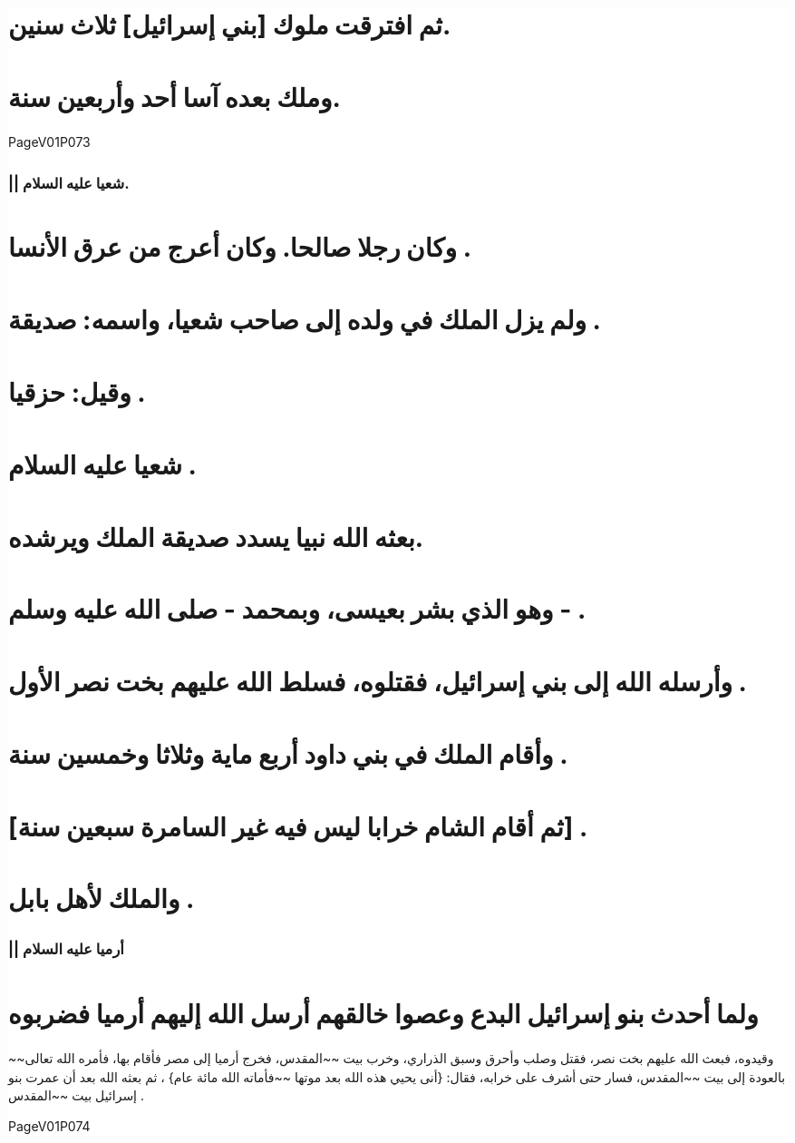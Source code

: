 # ثم افترقت ملوك [بني إسرائيل]  ثلاث سنين.
# وملك بعده آسا  أحد  وأربعين سنة.

PageV01P073

### || شعيا عليه السلام.

# وكان رجلا صالحا. وكان أعرج من عرق الأنسا .
# ولم يزل الملك في ولده إلى صاحب  شعيا، واسمه: صديقة .
# وقيل: حزقيا .

# شعيا عليه السلام .
#   بعثه الله نبيا يسدد صديقة الملك ويرشده.
# وهو الذي بشر بعيسى، وبمحمد - صلى الله عليه وسلم - .
# وأرسله الله إلى بني إسرائيل، فقتلوه، فسلط الله عليهم بخت نصر الأول .
# وأقام الملك في بني داود أربع ماية وثلاثا وخمسين  سنة .
# [ثم أقام الشام خرابا ليس فيه غير السامرة سبعين سنة] .
# والملك لأهل بابل .

### || أرميا عليه السلام

# ولما أحدث بنو إسرائيل البدع وعصوا خالقهم أرسل الله إليهم أرميا فضربوه
~~وقيدوه، فبعث الله عليهم بخت نصر، فقتل وصلب وأحرق وسبق الذراري، وخرب بيت
~~المقدس، فخرج أرميا إلى مصر فأقام بها، فأمره الله تعالى بالعودة إلى بيت
~~المقدس، فسار حتى أشرف على خرابه، فقال: {أنى يحيي هذه الله بعد موتها
~~فأماته الله مائة عام} ، ثم بعثه الله بعد أن عمرت بنو إسرائيل بيت
~~المقدس .

PageV01P074

